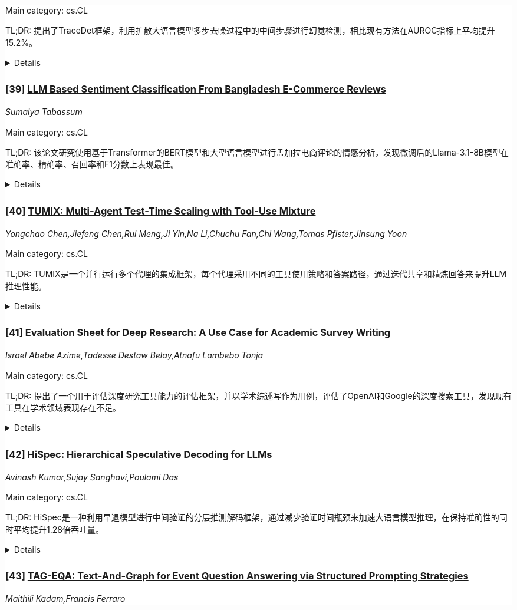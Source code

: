 Main category: cs.CL

TL;DR: 提出了TraceDet框架，利用扩散大语言模型多步去噪过程中的中间步骤进行幻觉检测，相比现有方法在AUROC指标上平均提升15.2%。


<details><summary>Details</summary></details>


### [39] [LLM Based Sentiment Classification From Bangladesh E-Commerce Reviews](https://arxiv.org/abs/2510.01276)
*Sumaiya Tabassum*

Main category: cs.CL

TL;DR: 该论文研究使用基于Transformer的BERT模型和大型语言模型进行孟加拉电商评论的情感分析，发现微调后的Llama-3.1-8B模型在准确率、精确率、召回率和F1分数上表现最佳。


<details><summary>Details</summary></details>


### [40] [TUMIX: Multi-Agent Test-Time Scaling with Tool-Use Mixture](https://arxiv.org/abs/2510.01279)
*Yongchao Chen,Jiefeng Chen,Rui Meng,Ji Yin,Na Li,Chuchu Fan,Chi Wang,Tomas Pfister,Jinsung Yoon*

Main category: cs.CL

TL;DR: TUMIX是一个并行运行多个代理的集成框架，每个代理采用不同的工具使用策略和答案路径，通过迭代共享和精炼回答来提升LLM推理性能。


<details><summary>Details</summary></details>


### [41] [Evaluation Sheet for Deep Research: A Use Case for Academic Survey Writing](https://arxiv.org/abs/2510.01283)
*Israel Abebe Azime,Tadesse Destaw Belay,Atnafu Lambebo Tonja*

Main category: cs.CL

TL;DR: 提出了一个用于评估深度研究工具能力的评估框架，并以学术综述写作为用例，评估了OpenAI和Google的深度搜索工具，发现现有工具在学术领域表现存在不足。


<details><summary>Details</summary></details>


### [42] [HiSpec: Hierarchical Speculative Decoding for LLMs](https://arxiv.org/abs/2510.01336)
*Avinash Kumar,Sujay Sanghavi,Poulami Das*

Main category: cs.CL

TL;DR: HiSpec是一种利用早退模型进行中间验证的分层推测解码框架，通过减少验证时间瓶颈来加速大语言模型推理，在保持准确性的同时平均提升1.28倍吞吐量。


<details><summary>Details</summary></details>


### [43] [TAG-EQA: Text-And-Graph for Event Question Answering via Structured Prompting Strategies](https://arxiv.org/abs/2510.01391)
*Maithili Kadam,Francis Ferraro*
